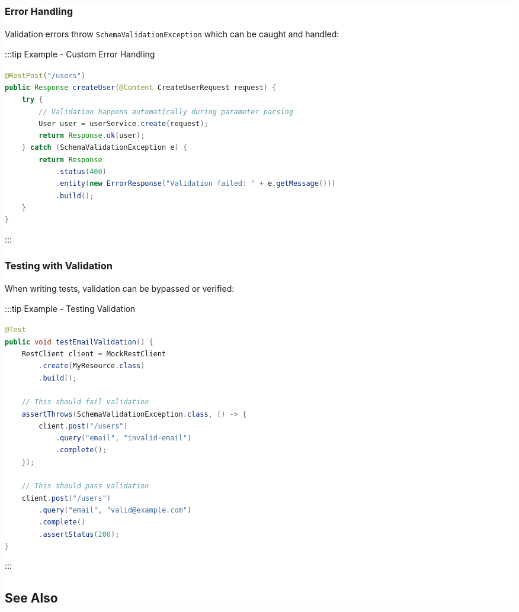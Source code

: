 ### Error Handling

Validation errors throw `SchemaValidationException` which can be caught and handled:

:::tip Example - Custom Error Handling
```java
@RestPost("/users")
public Response createUser(@Content CreateUserRequest request) {
    try {
        // Validation happens automatically during parameter parsing
        User user = userService.create(request);
        return Response.ok(user);
    } catch (SchemaValidationException e) {
        return Response
            .status(400)
            .entity(new ErrorResponse("Validation failed: " + e.getMessage()))
            .build();
    }
}
```
:::

### Testing with Validation

When writing tests, validation can be bypassed or verified:

:::tip Example - Testing Validation
```java
@Test
public void testEmailValidation() {
    RestClient client = MockRestClient
        .create(MyResource.class)
        .build();
    
    // This should fail validation
    assertThrows(SchemaValidationException.class, () -> {
        client.post("/users")
            .query("email", "invalid-email")
            .complete();
    });
    
    // This should pass validation
    client.post("/users")
        .query("email", "valid@example.com")
        .complete()
        .assertStatus(200);
}
```
:::

## See Also
